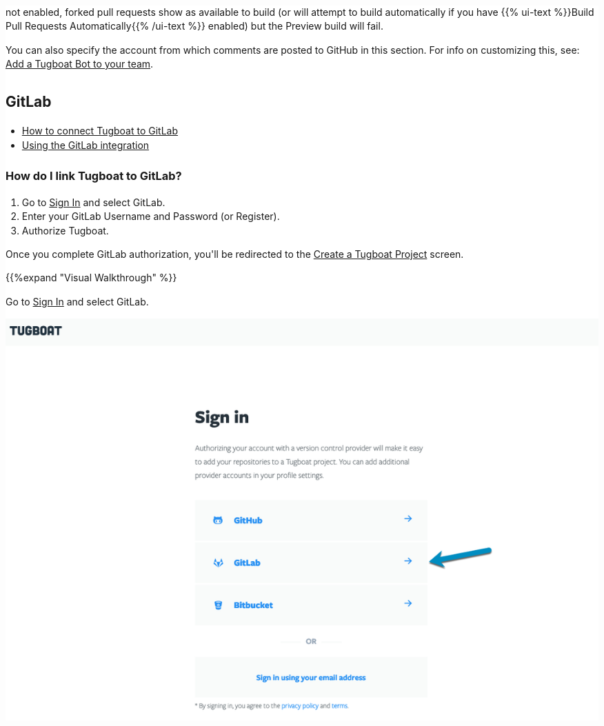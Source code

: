   not enabled, forked pull requests show as available to build (or will attempt to build automatically if you have
  {{% ui-text %}}Build Pull Requests Automatically{{% /ui-text %}} enabled) but the Preview build will fail.

You can also specify the account from which comments are posted to GitHub in this section. For info on customizing this,
see: [Add a Tugboat Bot to your team](../../administer-tugboat-crew/user-admin/#add-a-tugboat-bot-to-your-team).

## GitLab

- [How to connect Tugboat to GitLab](#how-do-i-link-tugboat-to-gitlab)
- [Using the GitLab integration](#using-the-gitlab-integration)

### How do I link Tugboat to GitLab?

1. Go to [Sign In](https://dashboard.tugboat.qa/) and select GitLab.
2. Enter your GitLab Username and Password (or Register).
3. Authorize Tugboat.

Once you complete GitLab authorization, you'll be redirected to the [Create a Tugboat Project](../create-a-new-project/)
screen.

{{%expand "Visual Walkthrough" %}}

Go to [Sign In](https://dashboard.tugboat.qa/) and select GitLab.

![Select GitLab sign in](../../_images/gitlab-sign-in.png)
